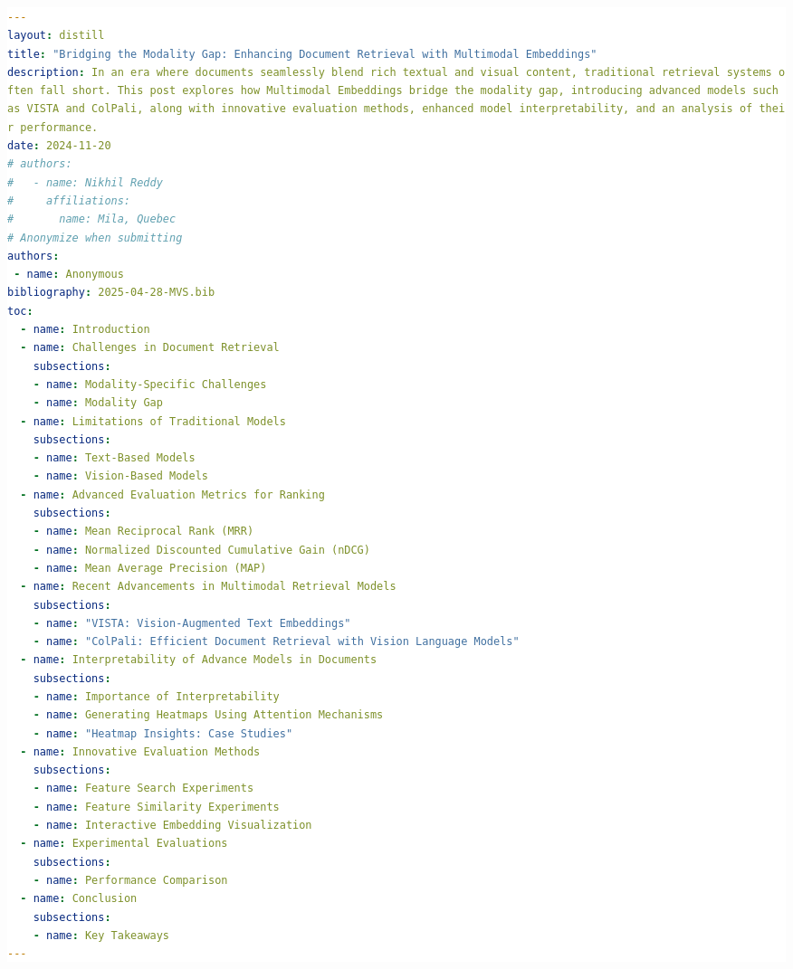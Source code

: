 ```yaml
---
layout: distill
title: "Bridging the Modality Gap: Enhancing Document Retrieval with Multimodal Embeddings"
description: In an era where documents seamlessly blend rich textual and visual content, traditional retrieval systems often fall short. This post explores how Multimodal Embeddings bridge the modality gap, introducing advanced models such as VISTA and ColPali, along with innovative evaluation methods, enhanced model interpretability, and an analysis of their performance.
date: 2024-11-20
# authors:
#   - name: Nikhil Reddy
#     affiliations:
#       name: Mila, Quebec
# Anonymize when submitting
authors:
 - name: Anonymous
bibliography: 2025-04-28-MVS.bib
toc:
  - name: Introduction
  - name: Challenges in Document Retrieval
    subsections:
    - name: Modality-Specific Challenges
    - name: Modality Gap
  - name: Limitations of Traditional Models
    subsections:
    - name: Text-Based Models
    - name: Vision-Based Models
  - name: Advanced Evaluation Metrics for Ranking
    subsections:
    - name: Mean Reciprocal Rank (MRR)
    - name: Normalized Discounted Cumulative Gain (nDCG)
    - name: Mean Average Precision (MAP)
  - name: Recent Advancements in Multimodal Retrieval Models
    subsections:
    - name: "VISTA: Vision-Augmented Text Embeddings"
    - name: "ColPali: Efficient Document Retrieval with Vision Language Models"
  - name: Interpretability of Advance Models in Documents
    subsections:
    - name: Importance of Interpretability
    - name: Generating Heatmaps Using Attention Mechanisms
    - name: "Heatmap Insights: Case Studies"
  - name: Innovative Evaluation Methods
    subsections:
    - name: Feature Search Experiments
    - name: Feature Similarity Experiments
    - name: Interactive Embedding Visualization
  - name: Experimental Evaluations
    subsections:
    - name: Performance Comparison
  - name: Conclusion
    subsections:
    - name: Key Takeaways
---
```
